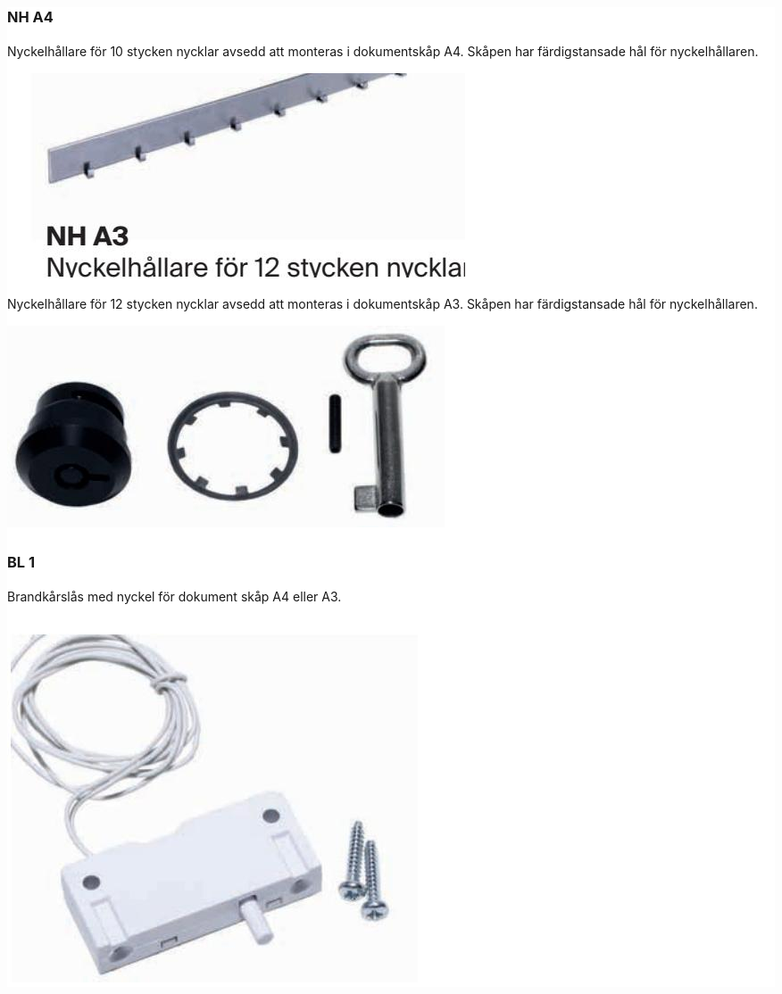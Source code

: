 ### **NH A4**

Nyckelhållare för 10 stycken nycklar avsedd att monteras i dokumentskåp A4. Skåpen har färdigstansade hål för nyckelhållaren.

![](_page_7_Picture_6.jpeg)

Nyckelhållare för 12 stycken nycklar avsedd att monteras i dokumentskåp A3. Skåpen har färdigstansade hål för nyckelhållaren.

![](_page_7_Picture_8.jpeg)

### **BL 1**

Brandkårslås med nyckel för dokument skåp A4 eller A3.

![](_page_7_Picture_11.jpeg)
